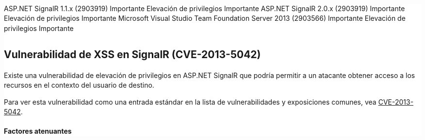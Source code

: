 </tr>
<tr>
<td style="border:1px solid black;">
ASP.NET SignalR 1.1.x   
(2903919)
</td>
<td style="border:1px solid black;">
Importante   
Elevación de privilegios
</td>
<td style="border:1px solid black;">
Importante
</td>
</tr>
<tr class="alternateRow">
<td style="border:1px solid black;">
ASP.NET SignalR 2.0.x   
(2903919)
</td>
<td style="border:1px solid black;">
Importante   
Elevación de privilegios
</td>
<td style="border:1px solid black;">
Importante
</td>
</tr>
<tr>
<td style="border:1px solid black;">
Microsoft Visual Studio Team Foundation Server 2013   
(2903566)
</td>
<td style="border:1px solid black;">
Importante   
Elevación de privilegios
</td>
<td style="border:1px solid black;">
Importante
</td>
</tr>
</table>
 

Vulnerabilidad de XSS en SignalR (CVE-2013-5042)
------------------------------------------------

Existe una vulnerabilidad de elevación de privilegios en ASP.NET SignalR que podría permitir a un atacante obtener acceso a los recursos en el contexto del usuario de destino.

Para ver esta vulnerabilidad como una entrada estándar en la lista de vulnerabilidades y exposiciones comunes, vea [CVE-2013-5042](http://www.cve.mitre.org/cgi-bin/cvename.cgi?name=cve-2013-5042).

#### Factores atenuantes
